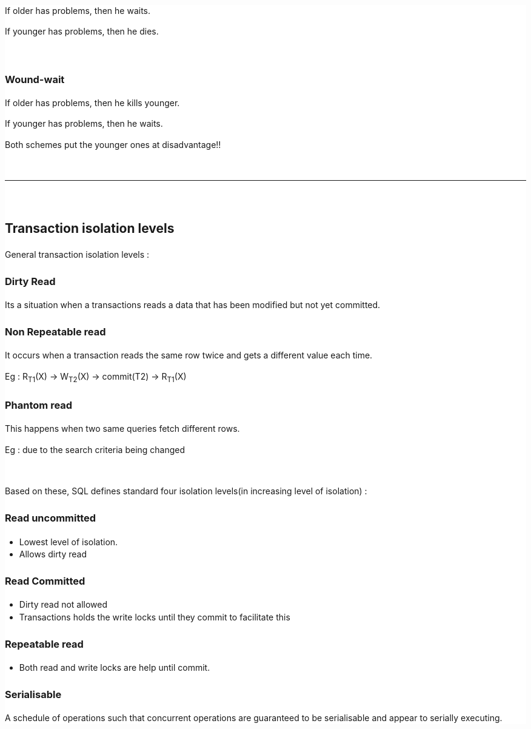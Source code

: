 If older has problems, then he waits.

If younger has problems, then he dies.

<br>

### Wound-wait

If older has problems, then he kills younger.

If younger has problems, then he waits.
<br>

Both schemes put the younger ones at disadvantage!!


<br>

---
<br>

## Transaction isolation levels

General transaction isolation levels : 

### Dirty Read

Its a situation when a transactions reads a data that has been modified but not yet committed.

### Non Repeatable read

It occurs when a transaction reads the same row twice and gets a different value each time.

Eg : R<sub>T1</sub>(X) -> W<sub>T2</sub>(X) -> commit(T2) -> R<sub>T1</sub>(X)

### Phantom read

This happens when two same queries fetch different rows.

Eg : due to the search criteria being changed

<br>

Based on these, SQL defines standard four isolation levels(in increasing level of isolation) :

### Read uncommitted 

+ Lowest level of isolation.
+ Allows dirty read

### Read Committed

+ Dirty read not allowed
+ Transactions holds the write locks until they commit to facilitate this

### Repeatable read 

+ Both read and write locks are help until commit.

### Serialisable

A schedule of operations such that concurrent operations are guaranteed to be serialisable and appear to serially executing.






